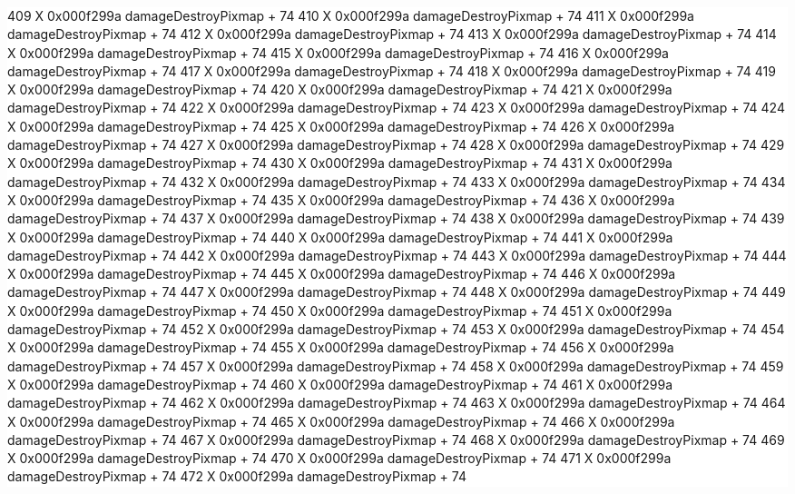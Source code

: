 409 X 0x000f299a damageDestroyPixmap + 74
410 X 0x000f299a damageDestroyPixmap + 74
411 X 0x000f299a damageDestroyPixmap + 74
412 X 0x000f299a damageDestroyPixmap + 74
413 X 0x000f299a damageDestroyPixmap + 74
414 X 0x000f299a damageDestroyPixmap + 74
415 X 0x000f299a damageDestroyPixmap + 74
416 X 0x000f299a damageDestroyPixmap + 74
417 X 0x000f299a damageDestroyPixmap + 74
418 X 0x000f299a damageDestroyPixmap + 74
419 X 0x000f299a damageDestroyPixmap + 74
420 X 0x000f299a damageDestroyPixmap + 74
421 X 0x000f299a damageDestroyPixmap + 74
422 X 0x000f299a damageDestroyPixmap + 74
423 X 0x000f299a damageDestroyPixmap + 74
424 X 0x000f299a damageDestroyPixmap + 74
425 X 0x000f299a damageDestroyPixmap + 74
426 X 0x000f299a damageDestroyPixmap + 74
427 X 0x000f299a damageDestroyPixmap + 74
428 X 0x000f299a damageDestroyPixmap + 74
429 X 0x000f299a damageDestroyPixmap + 74
430 X 0x000f299a damageDestroyPixmap + 74
431 X 0x000f299a damageDestroyPixmap + 74
432 X 0x000f299a damageDestroyPixmap + 74
433 X 0x000f299a damageDestroyPixmap + 74
434 X 0x000f299a damageDestroyPixmap + 74
435 X 0x000f299a damageDestroyPixmap + 74
436 X 0x000f299a damageDestroyPixmap + 74
437 X 0x000f299a damageDestroyPixmap + 74
438 X 0x000f299a damageDestroyPixmap + 74
439 X 0x000f299a damageDestroyPixmap + 74
440 X 0x000f299a damageDestroyPixmap + 74
441 X 0x000f299a damageDestroyPixmap + 74
442 X 0x000f299a damageDestroyPixmap + 74
443 X 0x000f299a damageDestroyPixmap + 74
444 X 0x000f299a damageDestroyPixmap + 74
445 X 0x000f299a damageDestroyPixmap + 74
446 X 0x000f299a damageDestroyPixmap + 74
447 X 0x000f299a damageDestroyPixmap + 74
448 X 0x000f299a damageDestroyPixmap + 74
449 X 0x000f299a damageDestroyPixmap + 74
450 X 0x000f299a damageDestroyPixmap + 74
451 X 0x000f299a damageDestroyPixmap + 74
452 X 0x000f299a damageDestroyPixmap + 74
453 X 0x000f299a damageDestroyPixmap + 74
454 X 0x000f299a damageDestroyPixmap + 74
455 X 0x000f299a damageDestroyPixmap + 74
456 X 0x000f299a damageDestroyPixmap + 74
457 X 0x000f299a damageDestroyPixmap + 74
458 X 0x000f299a damageDestroyPixmap + 74
459 X 0x000f299a damageDestroyPixmap + 74
460 X 0x000f299a damageDestroyPixmap + 74
461 X 0x000f299a damageDestroyPixmap + 74
462 X 0x000f299a damageDestroyPixmap + 74
463 X 0x000f299a damageDestroyPixmap + 74
464 X 0x000f299a damageDestroyPixmap + 74
465 X 0x000f299a damageDestroyPixmap + 74
466 X 0x000f299a damageDestroyPixmap + 74
467 X 0x000f299a damageDestroyPixmap + 74
468 X 0x000f299a damageDestroyPixmap + 74
469 X 0x000f299a damageDestroyPixmap + 74
470 X 0x000f299a damageDestroyPixmap + 74
471 X 0x000f299a damageDestroyPixmap + 74
472 X 0x000f299a damageDestroyPixmap + 74